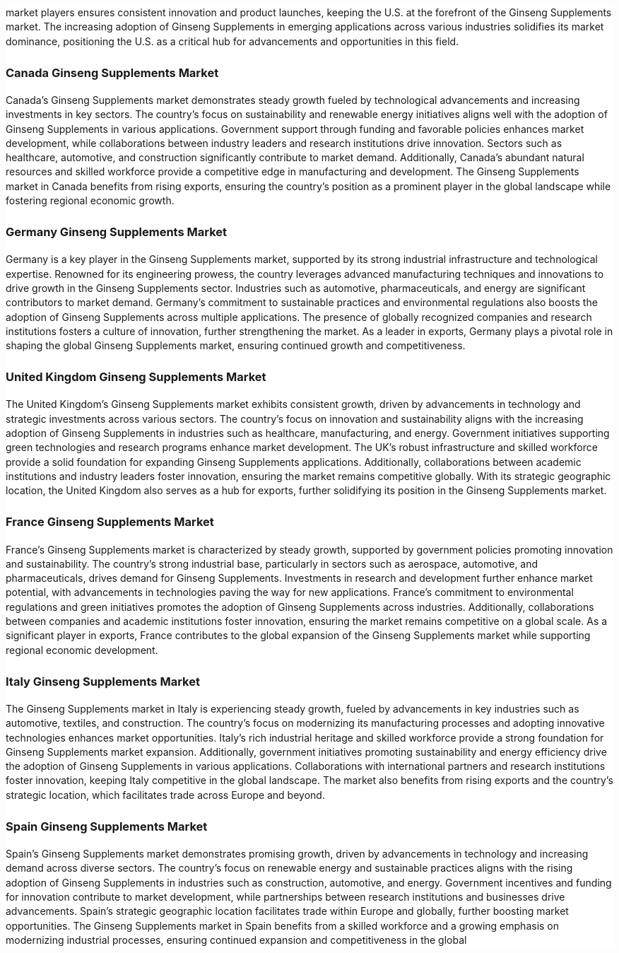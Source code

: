 market players ensures consistent innovation and product launches, keeping the U.S. at the forefront of the Ginseng Supplements market. The increasing adoption of Ginseng Supplements in emerging applications across various industries solidifies its market dominance, positioning the U.S. as a critical hub for advancements and opportunities in this field.</p><h3>Canada Ginseng Supplements Market</h3><p>Canada&rsquo;s Ginseng Supplements market demonstrates steady growth fueled by technological advancements and increasing investments in key sectors. The country&rsquo;s focus on sustainability and renewable energy initiatives aligns well with the adoption of Ginseng Supplements in various applications. Government support through funding and favorable policies enhances market development, while collaborations between industry leaders and research institutions drive innovation. Sectors such as healthcare, automotive, and construction significantly contribute to market demand. Additionally, Canada&rsquo;s abundant natural resources and skilled workforce provide a competitive edge in manufacturing and development. The Ginseng Supplements market in Canada benefits from rising exports, ensuring the country&rsquo;s position as a prominent player in the global landscape while fostering regional economic growth.</p><h3>Germany Ginseng Supplements Market</h3><p>Germany is a key player in the Ginseng Supplements market, supported by its strong industrial infrastructure and technological expertise. Renowned for its engineering prowess, the country leverages advanced manufacturing techniques and innovations to drive growth in the Ginseng Supplements sector. Industries such as automotive, pharmaceuticals, and energy are significant contributors to market demand. Germany&rsquo;s commitment to sustainable practices and environmental regulations also boosts the adoption of Ginseng Supplements across multiple applications. The presence of globally recognized companies and research institutions fosters a culture of innovation, further strengthening the market. As a leader in exports, Germany plays a pivotal role in shaping the global Ginseng Supplements market, ensuring continued growth and competitiveness.</p><h3>United Kingdom Ginseng Supplements Market</h3><p>The United Kingdom&rsquo;s Ginseng Supplements market exhibits consistent growth, driven by advancements in technology and strategic investments across various sectors. The country&rsquo;s focus on innovation and sustainability aligns with the increasing adoption of Ginseng Supplements in industries such as healthcare, manufacturing, and energy. Government initiatives supporting green technologies and research programs enhance market development. The UK&rsquo;s robust infrastructure and skilled workforce provide a solid foundation for expanding Ginseng Supplements applications. Additionally, collaborations between academic institutions and industry leaders foster innovation, ensuring the market remains competitive globally. With its strategic geographic location, the United Kingdom also serves as a hub for exports, further solidifying its position in the Ginseng Supplements market.</p><h3>France Ginseng Supplements Market</h3><p>France&rsquo;s Ginseng Supplements market is characterized by steady growth, supported by government policies promoting innovation and sustainability. The country&rsquo;s strong industrial base, particularly in sectors such as aerospace, automotive, and pharmaceuticals, drives demand for Ginseng Supplements. Investments in research and development further enhance market potential, with advancements in technologies paving the way for new applications. France&rsquo;s commitment to environmental regulations and green initiatives promotes the adoption of Ginseng Supplements across industries. Additionally, collaborations between companies and academic institutions foster innovation, ensuring the market remains competitive on a global scale. As a significant player in exports, France contributes to the global expansion of the Ginseng Supplements market while supporting regional economic development.</p><h3>Italy Ginseng Supplements Market</h3><p>The Ginseng Supplements market in Italy is experiencing steady growth, fueled by advancements in key industries such as automotive, textiles, and construction. The country&rsquo;s focus on modernizing its manufacturing processes and adopting innovative technologies enhances market opportunities. Italy&rsquo;s rich industrial heritage and skilled workforce provide a strong foundation for Ginseng Supplements market expansion. Additionally, government initiatives promoting sustainability and energy efficiency drive the adoption of Ginseng Supplements in various applications. Collaborations with international partners and research institutions foster innovation, keeping Italy competitive in the global landscape. The market also benefits from rising exports and the country&rsquo;s strategic location, which facilitates trade across Europe and beyond.</p><h3>Spain Ginseng Supplements Market</h3><p>Spain&rsquo;s Ginseng Supplements market demonstrates promising growth, driven by advancements in technology and increasing demand across diverse sectors. The country&rsquo;s focus on renewable energy and sustainable practices aligns with the rising adoption of Ginseng Supplements in industries such as construction, automotive, and energy. Government incentives and funding for innovation contribute to market development, while partnerships between research institutions and businesses drive advancements. Spain&rsquo;s strategic geographic location facilitates trade within Europe and globally, further boosting market opportunities. The Ginseng Supplements market in Spain benefits from a skilled workforce and a growing emphasis on modernizing industrial processes, ensuring continued expansion and competitiveness in the global